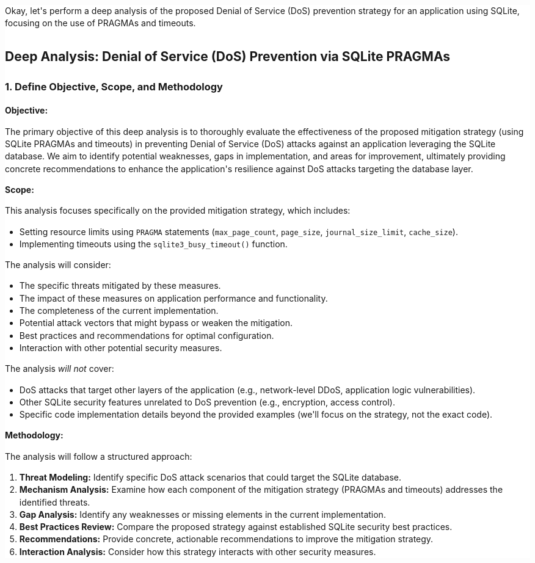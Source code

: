 Okay, let's perform a deep analysis of the proposed Denial of Service (DoS) prevention strategy for an application using SQLite, focusing on the use of PRAGMAs and timeouts.

## Deep Analysis: Denial of Service (DoS) Prevention via SQLite PRAGMAs

### 1. Define Objective, Scope, and Methodology

**Objective:**

The primary objective of this deep analysis is to thoroughly evaluate the effectiveness of the proposed mitigation strategy (using SQLite PRAGMAs and timeouts) in preventing Denial of Service (DoS) attacks against an application leveraging the SQLite database.  We aim to identify potential weaknesses, gaps in implementation, and areas for improvement, ultimately providing concrete recommendations to enhance the application's resilience against DoS attacks targeting the database layer.

**Scope:**

This analysis focuses specifically on the provided mitigation strategy, which includes:

*   Setting resource limits using `PRAGMA` statements (`max_page_count`, `page_size`, `journal_size_limit`, `cache_size`).
*   Implementing timeouts using the `sqlite3_busy_timeout()` function.

The analysis will consider:

*   The specific threats mitigated by these measures.
*   The impact of these measures on application performance and functionality.
*   The completeness of the current implementation.
*   Potential attack vectors that might bypass or weaken the mitigation.
*   Best practices and recommendations for optimal configuration.
*   Interaction with other potential security measures.

The analysis *will not* cover:

*   DoS attacks that target other layers of the application (e.g., network-level DDoS, application logic vulnerabilities).
*   Other SQLite security features unrelated to DoS prevention (e.g., encryption, access control).
*   Specific code implementation details beyond the provided examples (we'll focus on the strategy, not the exact code).

**Methodology:**

The analysis will follow a structured approach:

1.  **Threat Modeling:**  Identify specific DoS attack scenarios that could target the SQLite database.
2.  **Mechanism Analysis:**  Examine how each component of the mitigation strategy (PRAGMAs and timeouts) addresses the identified threats.
3.  **Gap Analysis:**  Identify any weaknesses or missing elements in the current implementation.
4.  **Best Practices Review:**  Compare the proposed strategy against established SQLite security best practices.
5.  **Recommendations:**  Provide concrete, actionable recommendations to improve the mitigation strategy.
6.  **Interaction Analysis:** Consider how this strategy interacts with other security measures.
